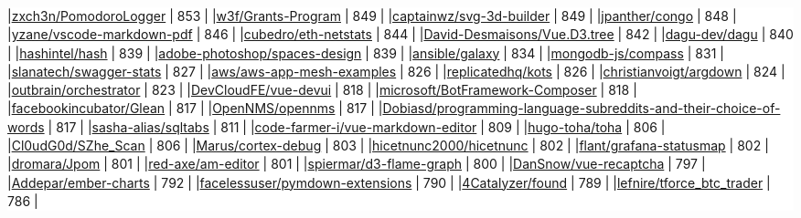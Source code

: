 |[zxch3n/PomodoroLogger](https://github.com/zxch3n/PomodoroLogger) | 853 |
|[w3f/Grants-Program](https://github.com/w3f/Grants-Program) | 849 |
|[captainwz/svg-3d-builder](https://github.com/captainwz/svg-3d-builder) | 849 |
|[jpanther/congo](https://github.com/jpanther/congo) | 848 |
|[yzane/vscode-markdown-pdf](https://github.com/yzane/vscode-markdown-pdf) | 846 |
|[cubedro/eth-netstats](https://github.com/cubedro/eth-netstats) | 844 |
|[David-Desmaisons/Vue.D3.tree](https://github.com/David-Desmaisons/Vue.D3.tree) | 842 |
|[dagu-dev/dagu](https://github.com/dagu-dev/dagu) | 840 |
|[hashintel/hash](https://github.com/hashintel/hash) | 839 |
|[adobe-photoshop/spaces-design](https://github.com/adobe-photoshop/spaces-design) | 839 |
|[ansible/galaxy](https://github.com/ansible/galaxy) | 834 |
|[mongodb-js/compass](https://github.com/mongodb-js/compass) | 831 |
|[slanatech/swagger-stats](https://github.com/slanatech/swagger-stats) | 827 |
|[aws/aws-app-mesh-examples](https://github.com/aws/aws-app-mesh-examples) | 826 |
|[replicatedhq/kots](https://github.com/replicatedhq/kots) | 826 |
|[christianvoigt/argdown](https://github.com/christianvoigt/argdown) | 824 |
|[outbrain/orchestrator](https://github.com/outbrain/orchestrator) | 823 |
|[DevCloudFE/vue-devui](https://github.com/DevCloudFE/vue-devui) | 818 |
|[microsoft/BotFramework-Composer](https://github.com/microsoft/BotFramework-Composer) | 818 |
|[facebookincubator/Glean](https://github.com/facebookincubator/Glean) | 817 |
|[OpenNMS/opennms](https://github.com/OpenNMS/opennms) | 817 |
|[Dobiasd/programming-language-subreddits-and-their-choice-of-words](https://github.com/Dobiasd/programming-language-subreddits-and-their-choice-of-words) | 817 |
|[sasha-alias/sqltabs](https://github.com/sasha-alias/sqltabs) | 811 |
|[code-farmer-i/vue-markdown-editor](https://github.com/code-farmer-i/vue-markdown-editor) | 809 |
|[hugo-toha/toha](https://github.com/hugo-toha/toha) | 806 |
|[Cl0udG0d/SZhe_Scan](https://github.com/Cl0udG0d/SZhe_Scan) | 806 |
|[Marus/cortex-debug](https://github.com/Marus/cortex-debug) | 803 |
|[hicetnunc2000/hicetnunc](https://github.com/hicetnunc2000/hicetnunc) | 802 |
|[flant/grafana-statusmap](https://github.com/flant/grafana-statusmap) | 802 |
|[dromara/Jpom](https://github.com/dromara/Jpom) | 801 |
|[red-axe/am-editor](https://github.com/red-axe/am-editor) | 801 |
|[spiermar/d3-flame-graph](https://github.com/spiermar/d3-flame-graph) | 800 |
|[DanSnow/vue-recaptcha](https://github.com/DanSnow/vue-recaptcha) | 797 |
|[Addepar/ember-charts](https://github.com/Addepar/ember-charts) | 792 |
|[facelessuser/pymdown-extensions](https://github.com/facelessuser/pymdown-extensions) | 790 |
|[4Catalyzer/found](https://github.com/4Catalyzer/found) | 789 |
|[lefnire/tforce_btc_trader](https://github.com/lefnire/tforce_btc_trader) | 786 |